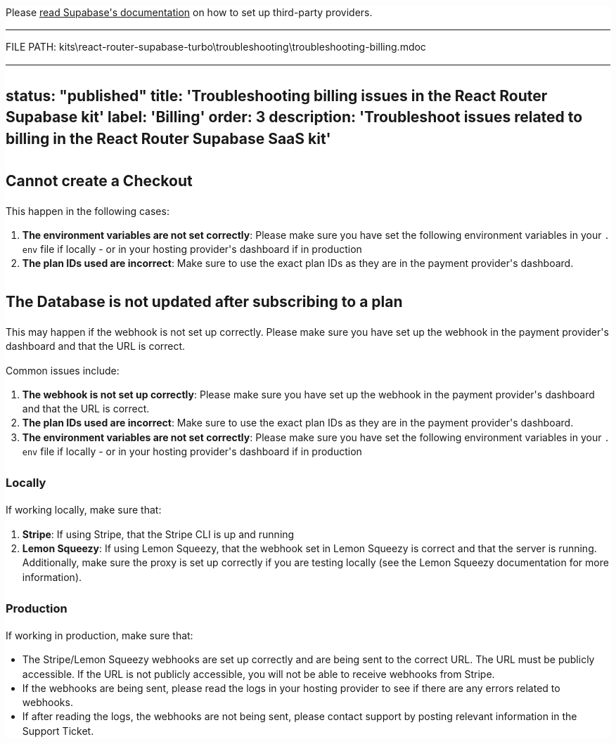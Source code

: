 Please [read Supabase's documentation](https://supabase.com/docs/guides/auth/social-login) on how to set up third-party providers.


-----------------
FILE PATH: kits\react-router-supabase-turbo\troubleshooting\troubleshooting-billing.mdoc

---
status: "published"
title: 'Troubleshooting billing issues in the React Router Supabase kit'
label: 'Billing'
order: 3
description: 'Troubleshoot issues related to billing in the React Router Supabase SaaS kit'
---

## Cannot create a Checkout

This happen in the following cases:

1. **The environment variables are not set correctly**: Please make sure you have set the following environment variables in your `.env` file if locally - or in your hosting provider's dashboard if in production
2. **The plan IDs used are incorrect**: Make sure to use the exact plan IDs as they are in the payment provider's dashboard.

## The Database is not updated after subscribing to a plan

This may happen if the webhook is not set up correctly. Please make sure you have set up the webhook in the payment provider's dashboard and that the URL is correct.

Common issues include:
1. **The webhook is not set up correctly**: Please make sure you have set up the webhook in the payment provider's dashboard and that the URL is correct.
2. **The plan IDs used are incorrect**: Make sure to use the exact plan IDs as they are in the payment provider's dashboard.
3. **The environment variables are not set correctly**: Please make sure you have set the following environment variables in your `.env` file if locally - or in your hosting provider's dashboard if in production

### Locally

If working locally, make sure that:

1. **Stripe**: If using Stripe, that the Stripe CLI is up and running
2. **Lemon Squeezy**: If using Lemon Squeezy, that the webhook set in Lemon Squeezy is correct and that the server is running. Additionally, make sure the proxy is set up correctly if you are testing locally (see the Lemon Squeezy documentation for more information).

### Production

If working in production, make sure that:

- The Stripe/Lemon Squeezy webhooks are set up correctly and are being sent to the correct URL. The URL must be publicly accessible. If the URL is not publicly accessible, you will not be able to receive webhooks from Stripe.
- If the webhooks are being sent, please read the logs in your hosting provider to see if there are any errors related to webhooks.
- If after reading the logs, the webhooks are not being sent, please contact support by posting relevant information in the Support Ticket.
